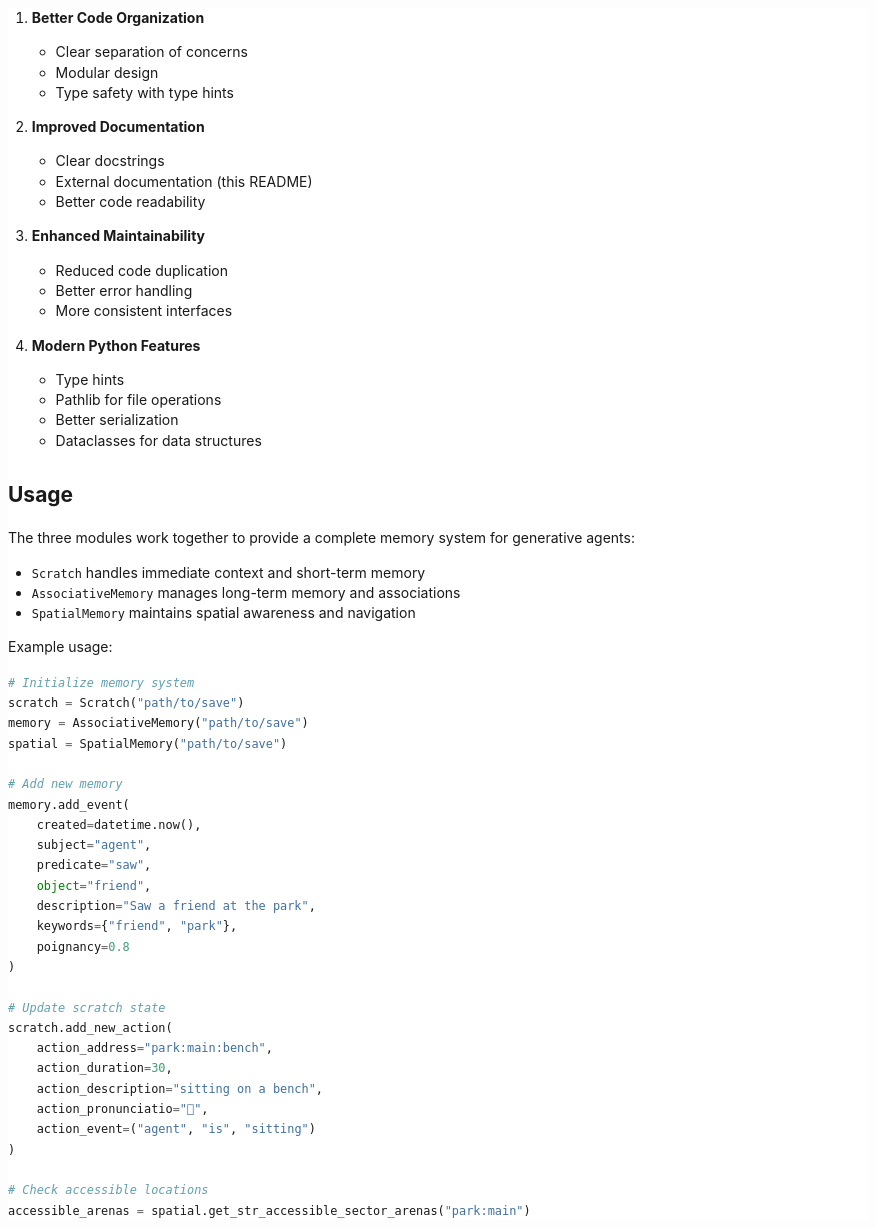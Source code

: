1. **Better Code Organization**
   - Clear separation of concerns
   - Modular design
   - Type safety with type hints

2. **Improved Documentation**
   - Clear docstrings
   - External documentation (this README)
   - Better code readability

3. **Enhanced Maintainability**
   - Reduced code duplication
   - Better error handling
   - More consistent interfaces

4. **Modern Python Features**
   - Type hints
   - Pathlib for file operations
   - Better serialization
   - Dataclasses for data structures

## Usage

The three modules work together to provide a complete memory system for generative agents:

- `Scratch` handles immediate context and short-term memory
- `AssociativeMemory` manages long-term memory and associations
- `SpatialMemory` maintains spatial awareness and navigation

Example usage:

```python
# Initialize memory system
scratch = Scratch("path/to/save")
memory = AssociativeMemory("path/to/save")
spatial = SpatialMemory("path/to/save")

# Add new memory
memory.add_event(
    created=datetime.now(),
    subject="agent",
    predicate="saw",
    object="friend",
    description="Saw a friend at the park",
    keywords={"friend", "park"},
    poignancy=0.8
)

# Update scratch state
scratch.add_new_action(
    action_address="park:main:bench",
    action_duration=30,
    action_description="sitting on a bench",
    action_pronunciatio="🧘",
    action_event=("agent", "is", "sitting")
)

# Check accessible locations
accessible_arenas = spatial.get_str_accessible_sector_arenas("park:main")
``` 